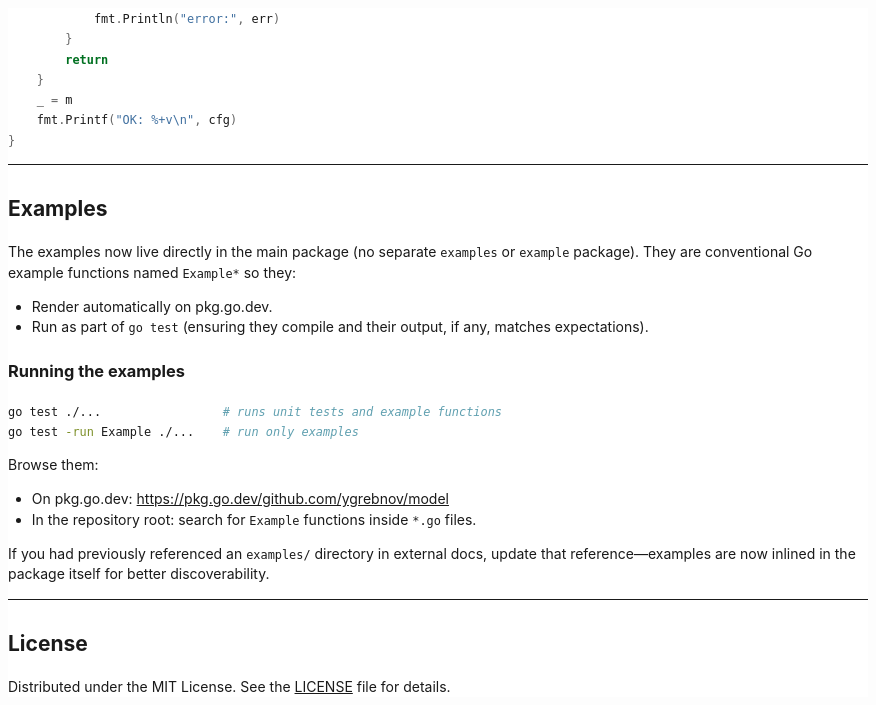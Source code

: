 ```go
            fmt.Println("error:", err)
        }
        return
    }
    _ = m
    fmt.Printf("OK: %+v\n", cfg)
}
```

---

## Examples

The examples now live directly in the main package (no separate `examples` or `example` package). They are conventional Go example functions named `Example*` so they:

- Render automatically on pkg.go.dev.
- Run as part of `go test` (ensuring they compile and their output, if any, matches expectations).

### Running the examples

```bash
go test ./...                 # runs unit tests and example functions
go test -run Example ./...    # run only examples
```

Browse them:
- On pkg.go.dev: https://pkg.go.dev/github.com/ygrebnov/model
- In the repository root: search for `Example` functions inside `*.go` files.

If you had previously referenced an `examples/` directory in external docs, update that reference—examples are now inlined in the package itself for better discoverability.

---

## License

Distributed under the MIT License. See the [LICENSE](LICENSE) file for details.